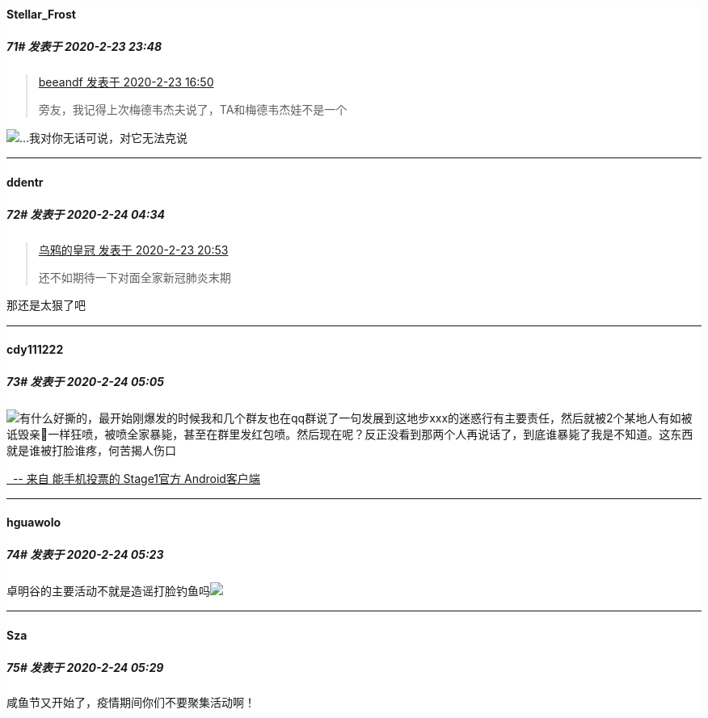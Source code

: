 ####  Stellar_Frost  
##### 71#       发表于 2020-2-23 23:48



<blockquote><a href="httphttps://bbs.saraba1st.com/2b/forum.php?mod=redirect&amp;goto=findpost&amp;pid=46500106&amp;ptid=1915297" target="_blank">beeandf 发表于 2020-2-23 16:50</a>

旁友，我记得上次梅德韦杰夫说了，TA和梅德韦杰娃不是一个</blockquote>
<img src="https://static.saraba1st.com/image/smiley/face2017/001.png" referrerpolicy="no-referrer">...我对你无话可说，对它无法克说







-----

####  ddentr  
##### 72#       发表于 2020-2-24 04:34



<blockquote><a href="httphttps://bbs.saraba1st.com/2b/forum.php?mod=redirect&amp;goto=findpost&amp;pid=46502176&amp;ptid=1915297" target="_blank">乌鸦的皇冠 发表于 2020-2-23 20:53</a>

还不如期待一下对面全家新冠肺炎末期</blockquote>
那还是太狠了吧







-----

####  cdy111222  
##### 73#       发表于 2020-2-24 05:05



<img src="https://static.saraba1st.com/image/smiley/face2017/049.png" referrerpolicy="no-referrer">有什么好撕的，最开始刚爆发的时候我和几个群友也在qq群说了一句发展到这地步xxx的迷惑行有主要责任，然后就被2个某地人有如被诋毁亲🐴一样狂喷，被喷全家暴毙，甚至在群里发红包喷。然后现在呢？反正没看到那两个人再说话了，到底谁暴毙了我是不知道。这东西就是谁被打脸谁疼，何苦揭人伤口

[  -- 来自 能手机投票的 Stage1官方 Android客户端](https://www.coolapk.com/apk/140634)







-----

####  hguawolo  
##### 74#       发表于 2020-2-24 05:23




卓明谷的主要活动不就是造谣打脸钓鱼吗<img src="https://static.saraba1st.com/image/smiley/face2017/047.png" referrerpolicy="no-referrer">







-----

####  Sza  
##### 75#       发表于 2020-2-24 05:29




咸鱼节又开始了，疫情期间你们不要聚集活动啊！





                                               